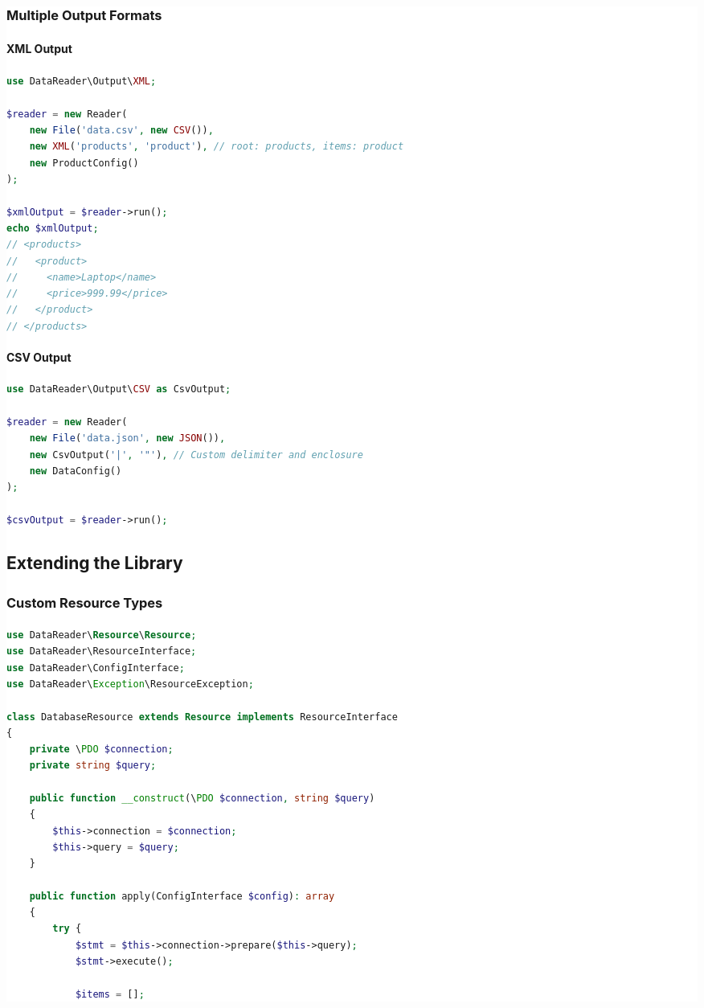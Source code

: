 ### Multiple Output Formats

#### XML Output
```php
use DataReader\Output\XML;

$reader = new Reader(
    new File('data.csv', new CSV()),
    new XML('products', 'product'), // root: products, items: product
    new ProductConfig()
);

$xmlOutput = $reader->run();
echo $xmlOutput;
// <products>
//   <product>
//     <name>Laptop</name>
//     <price>999.99</price>
//   </product>
// </products>
```

#### CSV Output
```php
use DataReader\Output\CSV as CsvOutput;

$reader = new Reader(
    new File('data.json', new JSON()),
    new CsvOutput('|', '"'), // Custom delimiter and enclosure
    new DataConfig()
);

$csvOutput = $reader->run();
```

## Extending the Library

### Custom Resource Types

```php
use DataReader\Resource\Resource;
use DataReader\ResourceInterface;
use DataReader\ConfigInterface;
use DataReader\Exception\ResourceException;

class DatabaseResource extends Resource implements ResourceInterface
{
    private \PDO $connection;
    private string $query;
    
    public function __construct(\PDO $connection, string $query)
    {
        $this->connection = $connection;
        $this->query = $query;
    }
    
    public function apply(ConfigInterface $config): array
    {
        try {
            $stmt = $this->connection->prepare($this->query);
            $stmt->execute();
            
            $items = [];
```